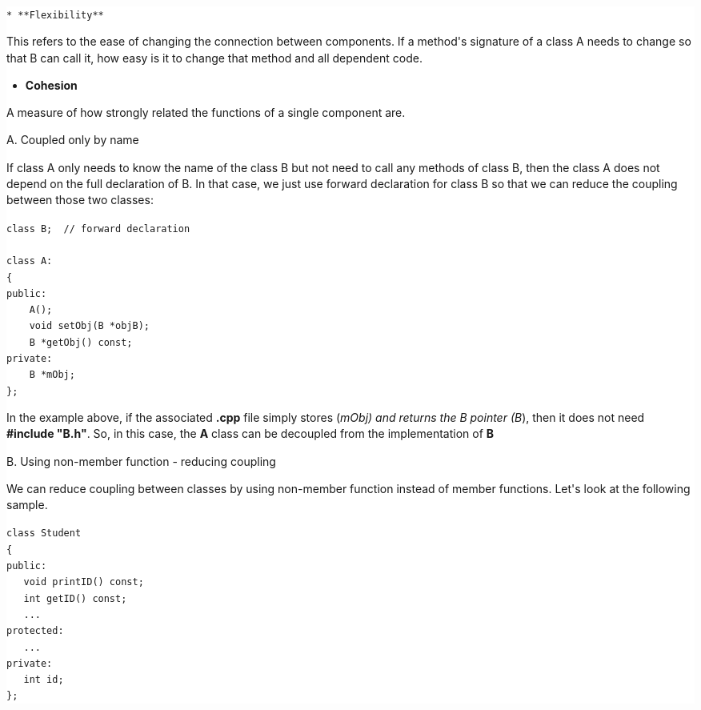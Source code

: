     * **Flexibility**  

This refers to the ease of changing the connection between components. If a method's signature of a class A needs to change so that B can call it, how easy is it to change that method and all dependent code. 

  

  * **Cohesion**  

A measure of how strongly related the functions of a single component are.

  
  

A. Coupled only by name

If class A only needs to know the name of the class B but not need to call any methods of class B, then the class A does not depend on the full declaration of B. In that case, we just use forward declaration for class B so that we can reduce the coupling between those two classes:

    
    
    class B;  // forward declaration
    
    class A:
    {
    public:
        A();
        void setObj(B *objB);
        B *getObj() const;
    private:
        B *mObj;
    };
    

In the example above, if the associated **.cpp** file simply stores (*mObj) and returns the B pointer (B*), then it does not need **#include "B.h"**. So, in this case, the **A** class can be decoupled from the implementation of **B**

  
  

B. Using non-member function - reducing coupling

We can reduce coupling between classes by using non-member function instead of member functions. Let's look at the following sample.

    
    
    class Student
    {
    public:
       void printID() const;
       int getID() const;
       ...
    protected:
       ...
    private:
       int id;
    };
    